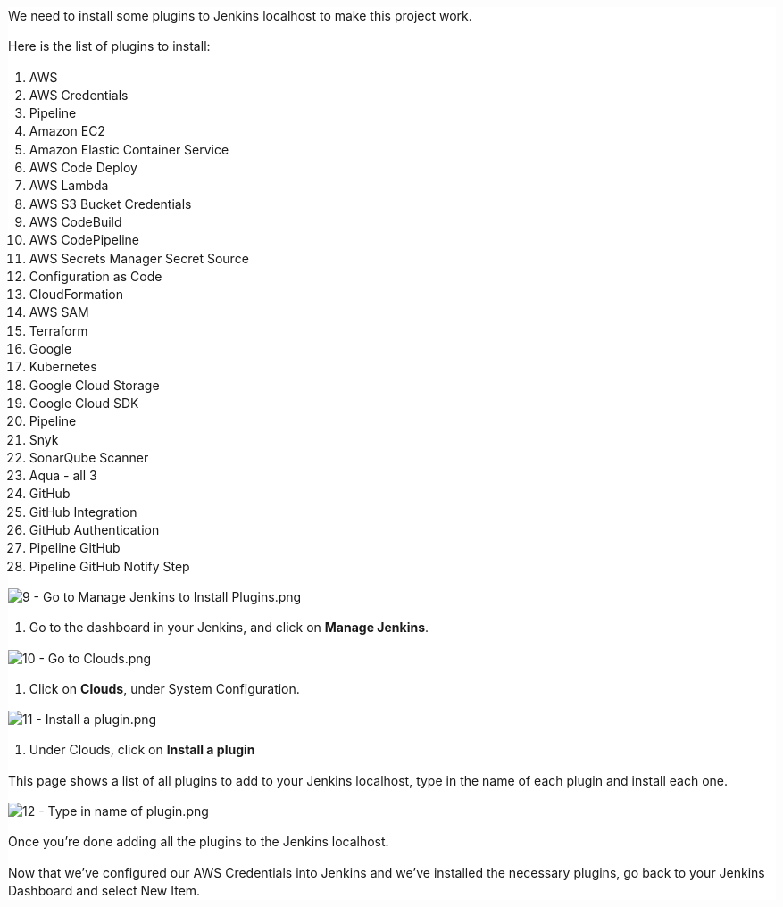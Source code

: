We need to install some plugins to Jenkins localhost to make this project work.

Here is the list of plugins to install:

1. AWS
2. AWS Credentials
3. Pipeline
4. Amazon EC2
5. Amazon Elastic Container Service
6. AWS Code Deploy
7. AWS Lambda
8. AWS S3 Bucket Credentials
9. AWS CodeBuild
10. AWS CodePipeline
11. AWS Secrets Manager Secret Source
12. Configuration as Code
13. CloudFormation
14. AWS SAM
15. Terraform
16. Google
17. Kubernetes
18. Google Cloud Storage
19. Google Cloud SDK
20. Pipeline
21. Snyk
22. SonarQube Scanner
23. Aqua - all 3
24. GitHub
25. GitHub Integration
26. GitHub Authentication
27. Pipeline GitHub
28. Pipeline GitHub Notify Step

![9 - Go to Manage Jenkins to Install Plugins.png](./attachments/9%20-%20Go%20to%20Manage%20Jenkins%20to%20Install%20Plugins.png)

1. Go to the dashboard in your Jenkins, and click on **Manage Jenkins**.

![10 - Go to Clouds.png](./attachments/10%20-%20Go%20to%20Clouds.png)

1. Click on **Clouds**, under System Configuration.

![11 - Install a plugin.png](./attachments/11%20-%20Install%20a%20plugin.png)

1. Under Clouds, click on **Install a plugin**

This page shows a list of all plugins to add to your Jenkins localhost, type in the name of each plugin and install each one.

![12 - Type in name of plugin.png](./attachments/12%20-%20Type%20in%20name%20of%20plugin.png)

Once you’re done adding all the plugins to the Jenkins localhost.

Now that we’ve configured our AWS Credentials into Jenkins and we’ve installed the necessary plugins, go back to your Jenkins Dashboard and select New Item.
